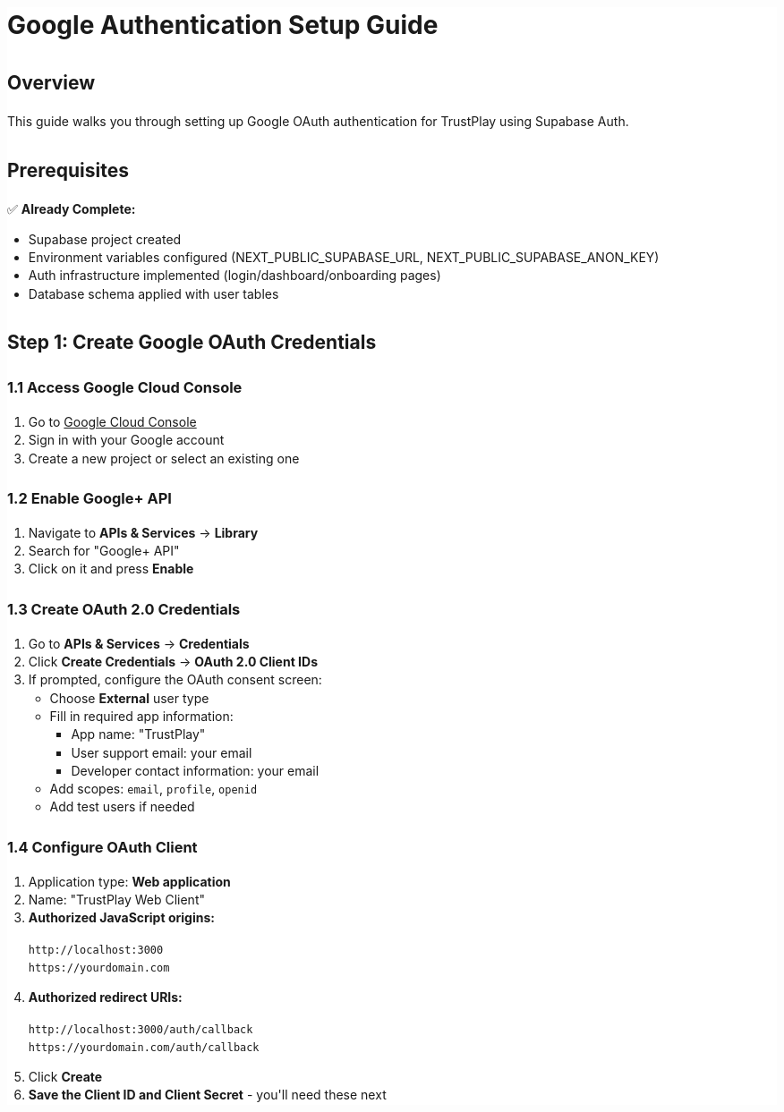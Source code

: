 # Google Authentication Setup Guide

## Overview

This guide walks you through setting up Google OAuth authentication for TrustPlay using Supabase Auth.

## Prerequisites

✅ **Already Complete:**
- Supabase project created
- Environment variables configured (NEXT_PUBLIC_SUPABASE_URL, NEXT_PUBLIC_SUPABASE_ANON_KEY)
- Auth infrastructure implemented (login/dashboard/onboarding pages)
- Database schema applied with user tables

## Step 1: Create Google OAuth Credentials

### 1.1 Access Google Cloud Console
1. Go to [Google Cloud Console](https://console.cloud.google.com/)
2. Sign in with your Google account
3. Create a new project or select an existing one

### 1.2 Enable Google+ API
1. Navigate to **APIs & Services** → **Library**
2. Search for "Google+ API" 
3. Click on it and press **Enable**

### 1.3 Create OAuth 2.0 Credentials
1. Go to **APIs & Services** → **Credentials**
2. Click **Create Credentials** → **OAuth 2.0 Client IDs**
3. If prompted, configure the OAuth consent screen:
   - Choose **External** user type
   - Fill in required app information:
     - App name: "TrustPlay"
     - User support email: your email
     - Developer contact information: your email
   - Add scopes: `email`, `profile`, `openid`
   - Add test users if needed

### 1.4 Configure OAuth Client
1. Application type: **Web application**
2. Name: "TrustPlay Web Client"
3. **Authorized JavaScript origins:**
   ```
   http://localhost:3000
   https://yourdomain.com
   ```
4. **Authorized redirect URIs:**
   ```
   http://localhost:3000/auth/callback
   https://yourdomain.com/auth/callback
   ```
5. Click **Create**
6. **Save the Client ID and Client Secret** - you'll need these next
